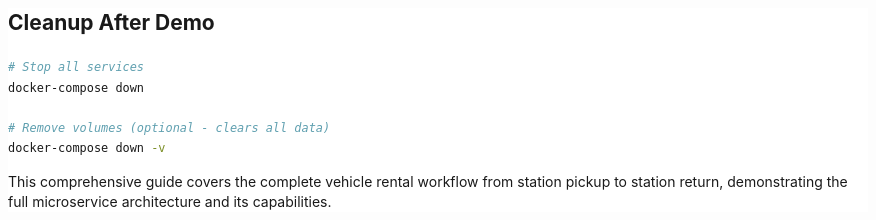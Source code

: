 ## Cleanup After Demo
```bash
# Stop all services
docker-compose down

# Remove volumes (optional - clears all data)
docker-compose down -v
```

This comprehensive guide covers the complete vehicle rental workflow from station pickup to station return, demonstrating the full microservice architecture and its capabilities. 